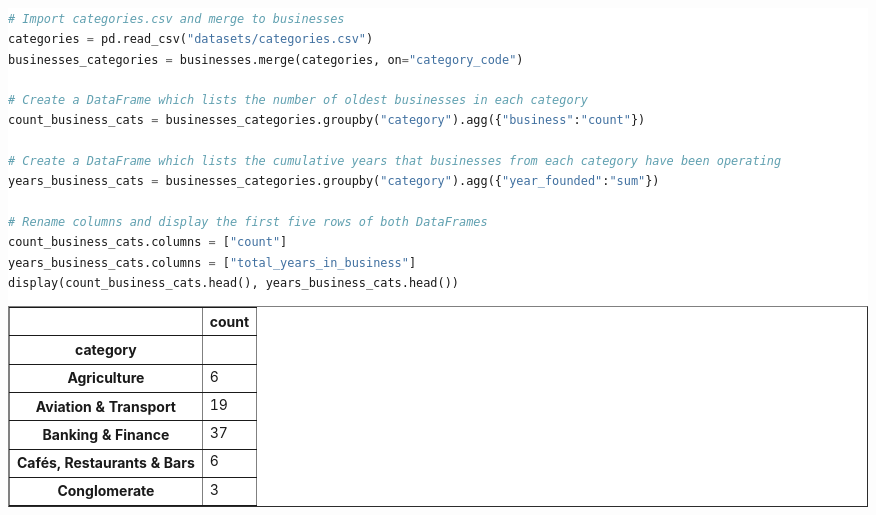 ```python
# Import categories.csv and merge to businesses
categories = pd.read_csv("datasets/categories.csv")
businesses_categories = businesses.merge(categories, on="category_code")

# Create a DataFrame which lists the number of oldest businesses in each category
count_business_cats = businesses_categories.groupby("category").agg({"business":"count"})

# Create a DataFrame which lists the cumulative years that businesses from each category have been operating
years_business_cats = businesses_categories.groupby("category").agg({"year_founded":"sum"})

# Rename columns and display the first five rows of both DataFrames
count_business_cats.columns = ["count"]
years_business_cats.columns = ["total_years_in_business"]
display(count_business_cats.head(), years_business_cats.head())
```

<table border="1" class="dataframe">
  <thead>
    <tr style="text-align: right;">
      <th></th>
      <th>count</th>
    </tr>
    <tr>
      <th>category</th>
      <th></th>
    </tr>
  </thead>
  <tbody>
    <tr>
      <th>Agriculture</th>
      <td>6</td>
    </tr>
    <tr>
      <th>Aviation &amp; Transport</th>
      <td>19</td>
    </tr>
    <tr>
      <th>Banking &amp; Finance</th>
      <td>37</td>
    </tr>
    <tr>
      <th>Cafés, Restaurants &amp; Bars</th>
      <td>6</td>
    </tr>
    <tr>
      <th>Conglomerate</th>
      <td>3</td>
    </tr>
  </tbody>
</table>
